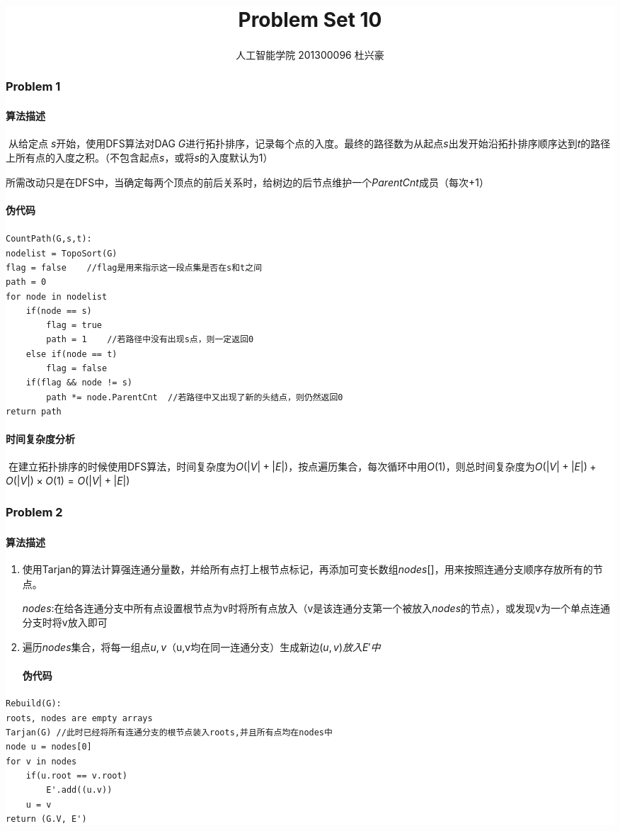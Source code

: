 <center>
    <h1>
        Problem Set 10
    </h1>
    <p1>人工智能学院 201300096 杜兴豪</p1>
</center>

### Problem 1

#### 	算法描述

​			从给定点 $s$开始，使用DFS算法对DAG $G$进行拓扑排序，记录每个点的入度。最终的路径数为从起点$s$出发开始沿拓扑排序顺序达到$t$的路径上所有点的入度之积。（不包含起点$s$，或将$s$的入度默认为1）

​			所需改动只是在DFS中，当确定每两个顶点的前后关系时，给树边的后节点维护一个$ParentCnt$成员（每次+1）

#### 	伪代码

```
CountPath(G,s,t):
nodelist = TopoSort(G)
flag = false	//flag是用来指示这一段点集是否在s和t之间
path = 0
for node in nodelist
	if(node == s)	
		flag = true
		path = 1	//若路径中没有出现s点，则一定返回0
	else if(node == t)	
		flag = false
	if(flag && node != s)
		path *= node.ParentCnt	//若路径中又出现了新的头结点，则仍然返回0
return path
```

#### 	时间复杂度分析

​			在建立拓扑排序的时候使用DFS算法，时间复杂度为$O(|V|+|E|)$，按点遍历集合，每次循环中用$O(1)$，则总时间复杂度为$O(|V|+|E|)+O(|V|)\times O(1)=O(|V|+|E|)$

### Problem 2

#### 	算法描述

   1. 使用Tarjan的算法计算强连通分量数，并给所有点打上根节点标记，再添加可变长数组$nodes[]$，用来按照连通分支顺序存放所有的节点。

      $nodes:$在给各连通分支中所有点设置根节点为v时将所有点放入（v是该连通分支第一个被放入$nodes$的节点），或发现v为一个单点连通分支时将v放入即可

   2. 遍历$nodes$集合，将每一组点$u,v$（u,v均在同一连通分支）生成新边$(u,v)放入E'中$

      #### 伪代码

```
Rebuild(G):
roots, nodes are empty arrays
Tarjan(G) //此时已经将所有连通分支的根节点装入roots,并且所有点均在nodes中
node u = nodes[0]
for v in nodes
	if(u.root == v.root)
		E'.add((u.v))
	u = v
return (G.V, E')
```
